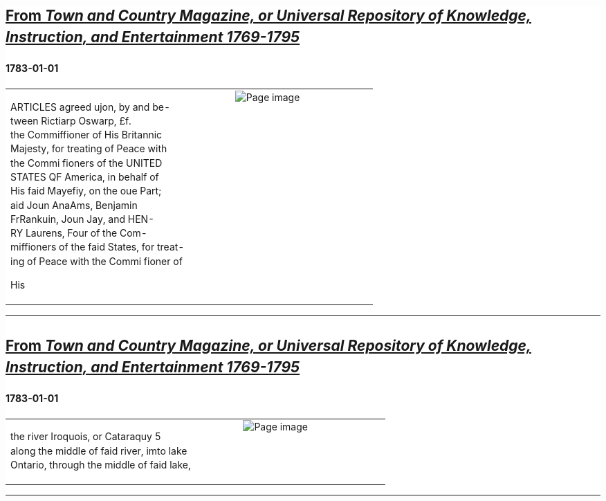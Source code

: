 
## [From _Town and Country Magazine, or Universal Repository of Knowledge, Instruction, and Entertainment 1769-1795_](https://archive.org/details/sim_town-and-country-magazine-or-universal-repository_1783-01_15/page/n45/mode/1up?view=theater)

#### 1783-01-01

<table style="width: 100%;"><tr><td style="width: 50%">

  
  
ARTICLES agreed ujon, by and be-  
tween Rictiarp Oswarp, £f.  
the Commiffioner of His Britannic  
Majesty, for treating of Peace with  
the Commi fioners of the UNITED  
STATES QF America, in behalf of  
His faid Mayefiy, on the oue Part;  
aid Joun AnaAms, Benjamin  
FrRankuin, Joun Jay, and HEN-  
RY Laurens, Four of the Com-  
miffioners of the faid States, for treat-  
ing of Peace with the Commi fioner of  
  
His
</td><td style="width: 50%; max-height: 75%; margin: auto; display: block;">
<img alt="Page image" src="https://iiif.archive.org/image/iiif/2/sim_town-and-country-magazine-or-universal-repository_1783-01_15%2Fsim_town-and-country-magazine-or-universal-repository_1783-01_15_jp2.zip%2Fsim_town-and-country-magazine-or-universal-repository_1783-01_15_jp2%2Fsim_town-and-country-magazine-or-universal-repository_1783-01_15_0045.jp2/pct:59.48004201680672,71.07469512195122,29.98949579831933,18.597560975609756/600,/0/default.jpg"/>
</td>
</tr></table>

---

## [From _Town and Country Magazine, or Universal Repository of Knowledge, Instruction, and Entertainment 1769-1795_](https://archive.org/details/sim_town-and-country-magazine-or-universal-repository_1783-01_15/page/n46/mode/1up?view=theater)

#### 1783-01-01

<table style="width: 100%;"><tr><td style="width: 50%">

  
  
the river Iroquois, or Cataraquy 5  
along the middle of faid river, imto lake  
Ontario, through the middle of faid lake, 
</td><td style="width: 50%; max-height: 75%; margin: auto; display: block;">
<img alt="Page image" src="https://iiif.archive.org/image/iiif/2/sim_town-and-country-magazine-or-universal-repository_1783-01_15%2Fsim_town-and-country-magazine-or-universal-repository_1783-01_15_jp2.zip%2Fsim_town-and-country-magazine-or-universal-repository_1783-01_15_jp2%2Fsim_town-and-country-magazine-or-universal-repository_1783-01_15_0046.jp2/pct:7.602163461538462,55.81173780487805,35.15625,3.7347560975609757/600,/0/default.jpg"/>
</td>
</tr></table>

---